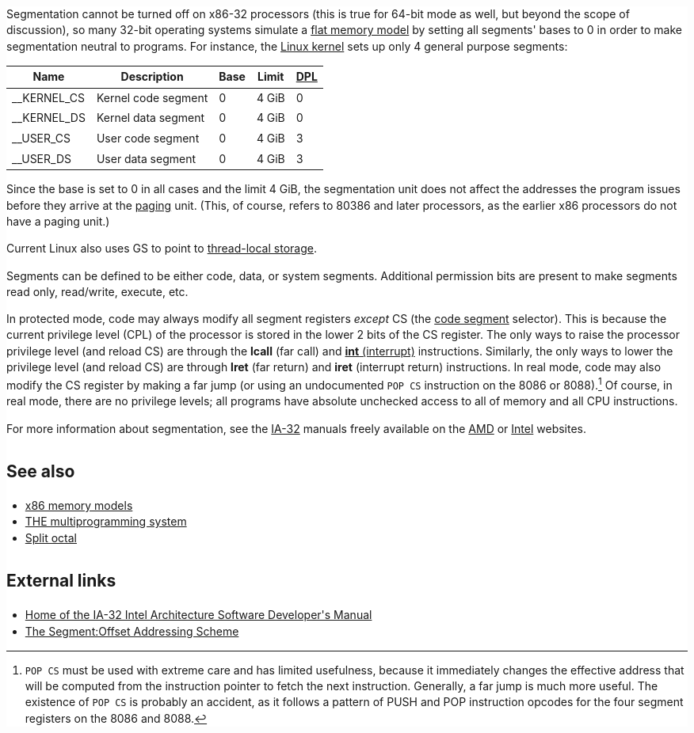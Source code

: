 Segmentation cannot be turned off on x86-32 processors (this is true for 64-bit mode as well, but beyond the scope of discussion), so many 32-bit operating systems simulate a [flat memory model](https://en.wikipedia.org/wiki/Flat_memory_model "Flat memory model") by setting all segments' bases to 0 in order to make segmentation neutral to programs. For instance, the [Linux kernel](https://en.wikipedia.org/wiki/Linux_kernel "Linux kernel") sets up only 4 general purpose segments:

| Name | Description | Base | Limit | [DPL](https://en.wikipedia.org/wiki/Descriptor_Privilege_Level "Descriptor Privilege Level") |
| --- | --- | --- | --- | --- |
| \_\_KERNEL\_CS | Kernel code segment | 0 | 4 GiB | 0 |
| \_\_KERNEL\_DS | Kernel data segment | 0 | 4 GiB | 0 |
| \_\_USER\_CS | User code segment | 0 | 4 GiB | 3 |
| \_\_USER\_DS | User data segment | 0 | 4 GiB | 3 |

Since the base is set to 0 in all cases and the limit 4 GiB, the segmentation unit does not affect the addresses the program issues before they arrive at the [paging](https://en.wikipedia.org/wiki/Paging "Paging") unit. (This, of course, refers to 80386 and later processors, as the earlier x86 processors do not have a paging unit.)

Current Linux also uses GS to point to [thread-local storage](https://en.wikipedia.org/wiki/Thread-local_storage "Thread-local storage").

Segments can be defined to be either code, data, or system segments. Additional permission bits are present to make segments read only, read/write, execute, etc.

In protected mode, code may always modify all segment registers *except* CS (the [code segment](https://en.wikipedia.org/wiki/Code_segment "Code segment") selector). This is because the current privilege level (CPL) of the processor is stored in the lower 2 bits of the CS register. The only ways to raise the processor privilege level (and reload CS) are through the **lcall** (far call) and [**int** (interrupt)](https://en.wikipedia.org/wiki/INT_\(x86_instruction\) "INT (x86 instruction)") instructions. Similarly, the only ways to lower the privilege level (and reload CS) are through **lret** (far return) and **iret** (interrupt return) instructions. In real mode, code may also modify the CS register by making a far jump (or using an undocumented `POP CS` instruction on the 8086 or 8088).[^6] Of course, in real mode, there are no privilege levels; all programs have absolute unchecked access to all of memory and all CPU instructions.

For more information about segmentation, see the [IA-32](https://en.wikipedia.org/wiki/IA-32 "IA-32") manuals freely available on the [AMD](https://en.wikipedia.org/wiki/AMD "AMD") or [Intel](https://en.wikipedia.org/wiki/Intel "Intel") websites.

## See also

- [x86 memory models](https://en.wikipedia.org/wiki/X86_memory_models "X86 memory models")
- [THE multiprogramming system](https://en.wikipedia.org/wiki/THE_multiprogramming_system "THE multiprogramming system")
- [Split octal](https://en.wikipedia.org/wiki/Split_octal "Split octal")

## External links

- [Home of the IA-32 Intel Architecture Software Developer's Manual](http://www.intel.com/products/processor/manuals/index.htm)
- [The Segment:Offset Addressing Scheme](http://thestarman.pcministry.com/asm/debug/Segments.html)


[^1]: in the [Intel 8008](https://en.wikipedia.org/wiki/Intel_8008 "Intel 8008")
[^2]: from the [Intel 8080](https://en.wikipedia.org/wiki/Intel_8080 "Intel 8080")
[^3]: "Intel 64 and IA-32 Architectures Software Developer's Manual", Volume 3, "System Programming Guide", published in 2011, Page "Vol. 3A 3-11", the book is written: " *Every segment register has a “visible” part and a “hidden” part. (The hidden part is sometimes referred to as a “descriptor cache” or a “shadow register.”) When a segment selector is loaded into the visible part of a segment register, the processor also loads the hidden part of the segment register with the base address, segment limit, and access control information from the segment descriptor pointed to by the segment selector. The information cached in the segment register (visible and hidden) allows the processor to translate addresses without taking extra bus cycles to read the base address and limit from the segment descriptor.*"
[^4]: Intel Corporation (2004). [*IA-32 Intel Architecture Software Developer's Manual Volume 1: Basic Architecture*](http://www.intel.com/content/dam/www/public/us/en/documents/manuals/64-ia-32-architectures-software-developer-vol-1-manual.pdf) (PDF).
[^5]: ["DevBlogs"](http://blogs.msdn.com/b/larryosterman/archive/2005/02/08/369243.aspx).
[^6]: `POP CS` must be used with extreme care and has limited usefulness, because it immediately changes the effective address that will be computed from the instruction pointer to fetch the next instruction. Generally, a far jump is much more useful. The existence of `POP CS` is probably an accident, as it follows a pattern of PUSH and POP instruction opcodes for the four segment registers on the 8086 and 8088.